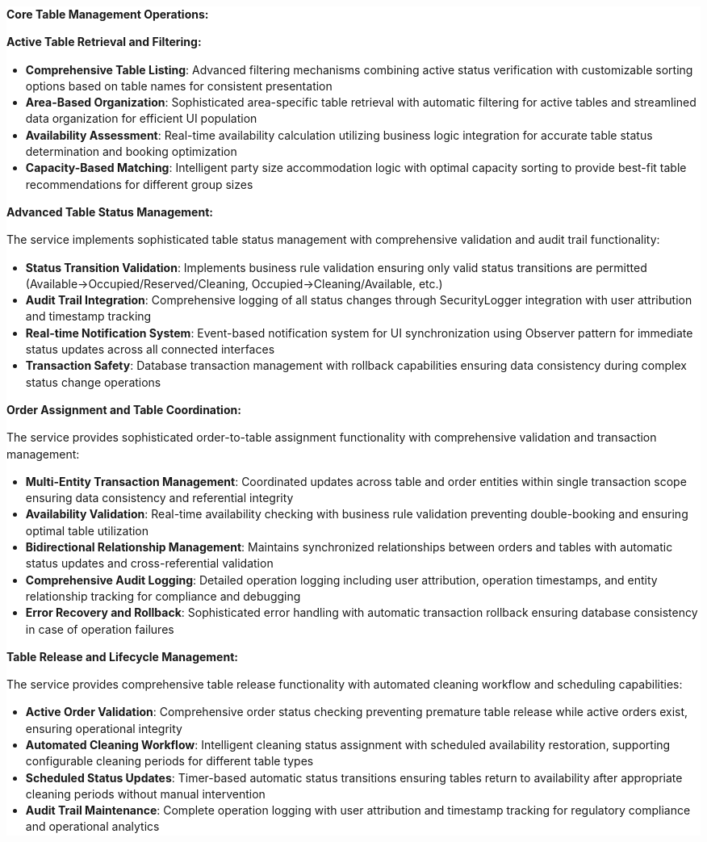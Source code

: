 **Core Table Management Operations:**

**Active Table Retrieval and Filtering:**

- **Comprehensive Table Listing**: Advanced filtering mechanisms combining active status verification with customizable sorting options based on table names for consistent presentation
- **Area-Based Organization**: Sophisticated area-specific table retrieval with automatic filtering for active tables and streamlined data organization for efficient UI population
- **Availability Assessment**: Real-time availability calculation utilizing business logic integration for accurate table status determination and booking optimization
- **Capacity-Based Matching**: Intelligent party size accommodation logic with optimal capacity sorting to provide best-fit table recommendations for different group sizes
    
**Advanced Table Status Management:**

The service implements sophisticated table status management with comprehensive validation and audit trail functionality:

- **Status Transition Validation**: Implements business rule validation ensuring only valid status transitions are permitted (Available→Occupied/Reserved/Cleaning, Occupied→Cleaning/Available, etc.)
- **Audit Trail Integration**: Comprehensive logging of all status changes through SecurityLogger integration with user attribution and timestamp tracking
- **Real-time Notification System**: Event-based notification system for UI synchronization using Observer pattern for immediate status updates across all connected interfaces
- **Transaction Safety**: Database transaction management with rollback capabilities ensuring data consistency during complex status change operations
    
**Order Assignment and Table Coordination:**

The service provides sophisticated order-to-table assignment functionality with comprehensive validation and transaction management:

- **Multi-Entity Transaction Management**: Coordinated updates across table and order entities within single transaction scope ensuring data consistency and referential integrity
- **Availability Validation**: Real-time availability checking with business rule validation preventing double-booking and ensuring optimal table utilization
- **Bidirectional Relationship Management**: Maintains synchronized relationships between orders and tables with automatic status updates and cross-referential validation
- **Comprehensive Audit Logging**: Detailed operation logging including user attribution, operation timestamps, and entity relationship tracking for compliance and debugging
- **Error Recovery and Rollback**: Sophisticated error handling with automatic transaction rollback ensuring database consistency in case of operation failures
    
**Table Release and Lifecycle Management:**

The service provides comprehensive table release functionality with automated cleaning workflow and scheduling capabilities:

- **Active Order Validation**: Comprehensive order status checking preventing premature table release while active orders exist, ensuring operational integrity
- **Automated Cleaning Workflow**: Intelligent cleaning status assignment with scheduled availability restoration, supporting configurable cleaning periods for different table types
- **Scheduled Status Updates**: Timer-based automatic status transitions ensuring tables return to availability after appropriate cleaning periods without manual intervention
- **Audit Trail Maintenance**: Complete operation logging with user attribution and timestamp tracking for regulatory compliance and operational analytics
